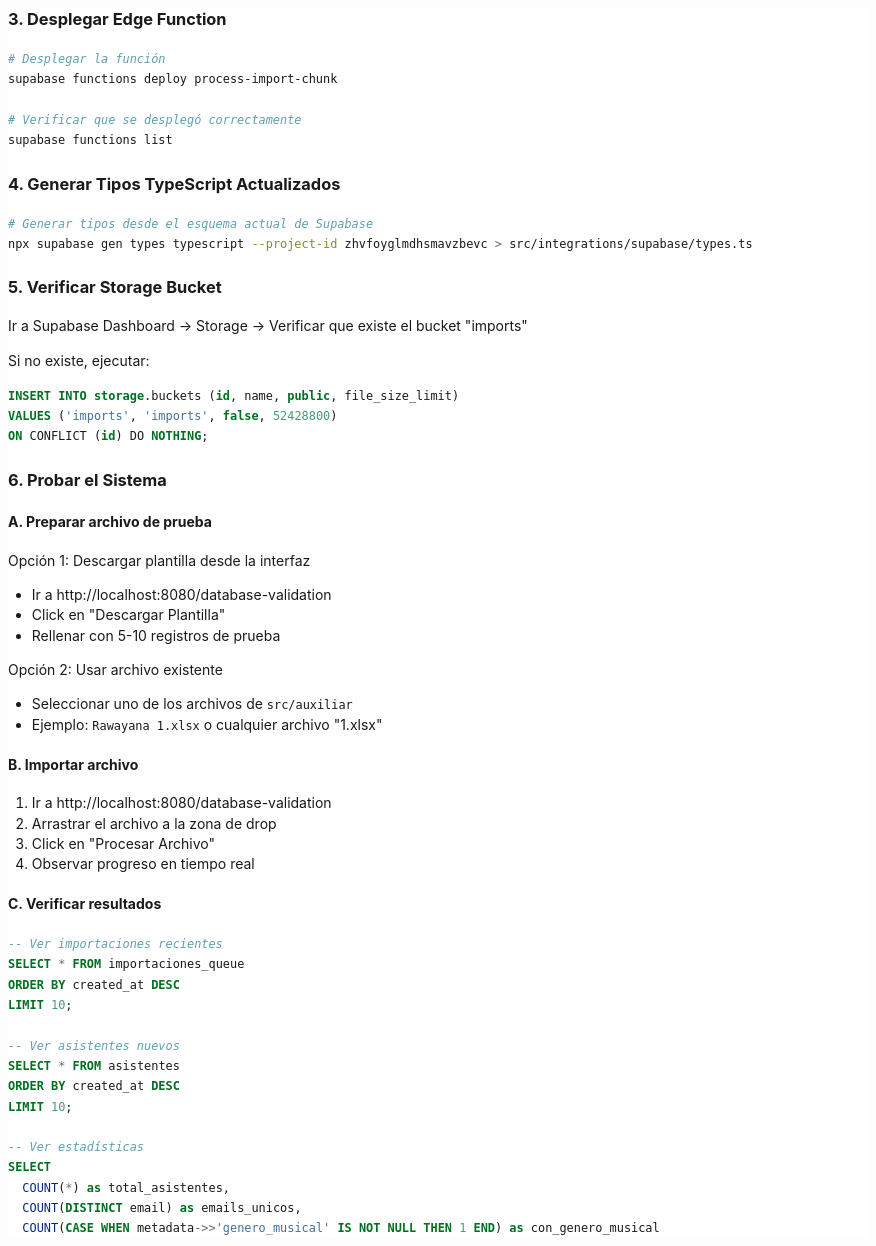 ### 3. Desplegar Edge Function

```bash
# Desplegar la función
supabase functions deploy process-import-chunk

# Verificar que se desplegó correctamente
supabase functions list
```

### 4. Generar Tipos TypeScript Actualizados

```bash
# Generar tipos desde el esquema actual de Supabase
npx supabase gen types typescript --project-id zhvfoyglmdhsmavzbevc > src/integrations/supabase/types.ts
```

### 5. Verificar Storage Bucket

Ir a Supabase Dashboard → Storage → Verificar que existe el bucket "imports"

Si no existe, ejecutar:
```sql
INSERT INTO storage.buckets (id, name, public, file_size_limit)
VALUES ('imports', 'imports', false, 52428800)
ON CONFLICT (id) DO NOTHING;
```

### 6. Probar el Sistema

#### A. Preparar archivo de prueba

Opción 1: Descargar plantilla desde la interfaz
- Ir a http://localhost:8080/database-validation
- Click en "Descargar Plantilla"
- Rellenar con 5-10 registros de prueba

Opción 2: Usar archivo existente
- Seleccionar uno de los archivos de `src/auxiliar`
- Ejemplo: `Rawayana 1.xlsx` o cualquier archivo "1.xlsx"

#### B. Importar archivo

1. Ir a http://localhost:8080/database-validation
2. Arrastrar el archivo a la zona de drop
3. Click en "Procesar Archivo"
4. Observar progreso en tiempo real

#### C. Verificar resultados

```sql
-- Ver importaciones recientes
SELECT * FROM importaciones_queue 
ORDER BY created_at DESC 
LIMIT 10;

-- Ver asistentes nuevos
SELECT * FROM asistentes 
ORDER BY created_at DESC 
LIMIT 10;

-- Ver estadísticas
SELECT 
  COUNT(*) as total_asistentes,
  COUNT(DISTINCT email) as emails_unicos,
  COUNT(CASE WHEN metadata->>'genero_musical' IS NOT NULL THEN 1 END) as con_genero_musical
```